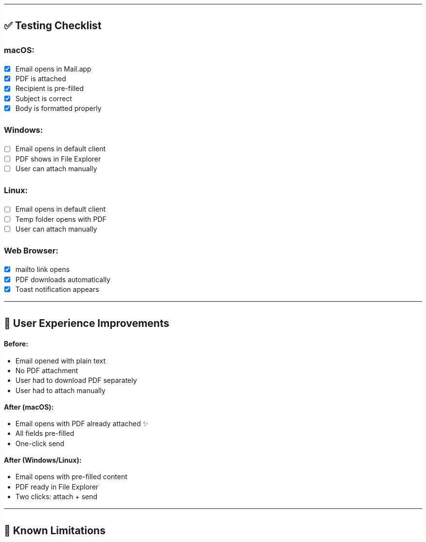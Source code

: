 ```applescript
```

---

## ✅ Testing Checklist

### **macOS:**
- [x] Email opens in Mail.app
- [x] PDF is attached
- [x] Recipient is pre-filled
- [x] Subject is correct
- [x] Body is formatted properly

### **Windows:**
- [ ] Email opens in default client
- [ ] PDF shows in File Explorer
- [ ] User can attach manually

### **Linux:**
- [ ] Email opens in default client
- [ ] Temp folder opens with PDF
- [ ] User can attach manually

### **Web Browser:**
- [x] mailto link opens
- [x] PDF downloads automatically
- [x] Toast notification appears

---

## 🎯 User Experience Improvements

**Before:**
- Email opened with plain text
- No PDF attachment
- User had to download PDF separately
- User had to attach manually

**After (macOS):**
- Email opens with PDF already attached ✨
- All fields pre-filled
- One-click send

**After (Windows/Linux):**
- Email opens with pre-filled content
- PDF ready in File Explorer
- Two clicks: attach + send

---

## 🐛 Known Limitations
